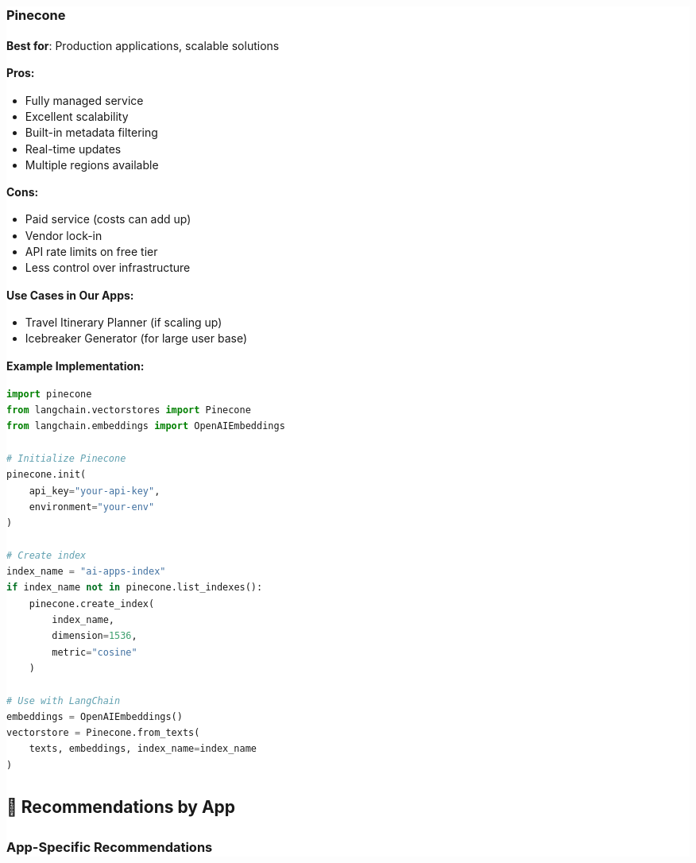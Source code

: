 ### Pinecone
**Best for**: Production applications, scalable solutions

**Pros:**
- Fully managed service
- Excellent scalability
- Built-in metadata filtering
- Real-time updates
- Multiple regions available

**Cons:**
- Paid service (costs can add up)
- Vendor lock-in
- API rate limits on free tier
- Less control over infrastructure

**Use Cases in Our Apps:**
- Travel Itinerary Planner (if scaling up)
- Icebreaker Generator (for large user base)

**Example Implementation:**
```python
import pinecone
from langchain.vectorstores import Pinecone
from langchain.embeddings import OpenAIEmbeddings

# Initialize Pinecone
pinecone.init(
    api_key="your-api-key",
    environment="your-env"
)

# Create index
index_name = "ai-apps-index"
if index_name not in pinecone.list_indexes():
    pinecone.create_index(
        index_name,
        dimension=1536,
        metric="cosine"
    )

# Use with LangChain
embeddings = OpenAIEmbeddings()
vectorstore = Pinecone.from_texts(
    texts, embeddings, index_name=index_name
)
```

## 🚀 Recommendations by App

### App-Specific Recommendations
